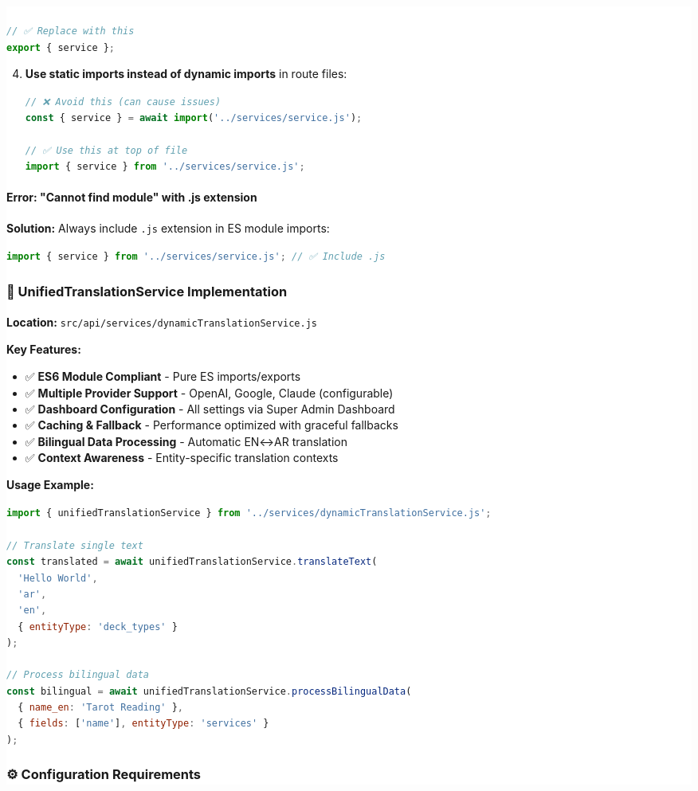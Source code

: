    ```javascript
   
   // ✅ Replace with this
   export { service };
   ```
4. **Use static imports instead of dynamic imports** in route files:
   ```javascript
   // ❌ Avoid this (can cause issues)
   const { service } = await import('../services/service.js');
   
   // ✅ Use this at top of file
   import { service } from '../services/service.js';
   ```

#### Error: "Cannot find module" with .js extension

**Solution:** Always include `.js` extension in ES module imports:
```javascript
import { service } from '../services/service.js'; // ✅ Include .js
```

### 🎯 UnifiedTranslationService Implementation

**Location:** `src/api/services/dynamicTranslationService.js`

**Key Features:**
- ✅ **ES6 Module Compliant** - Pure ES imports/exports
- ✅ **Multiple Provider Support** - OpenAI, Google, Claude (configurable)
- ✅ **Dashboard Configuration** - All settings via Super Admin Dashboard
- ✅ **Caching & Fallback** - Performance optimized with graceful fallbacks
- ✅ **Bilingual Data Processing** - Automatic EN↔AR translation
- ✅ **Context Awareness** - Entity-specific translation contexts

**Usage Example:**
```javascript
import { unifiedTranslationService } from '../services/dynamicTranslationService.js';

// Translate single text
const translated = await unifiedTranslationService.translateText(
  'Hello World', 
  'ar', 
  'en', 
  { entityType: 'deck_types' }
);

// Process bilingual data
const bilingual = await unifiedTranslationService.processBilingualData(
  { name_en: 'Tarot Reading' },
  { fields: ['name'], entityType: 'services' }
);
```

### ⚙️ Configuration Requirements
